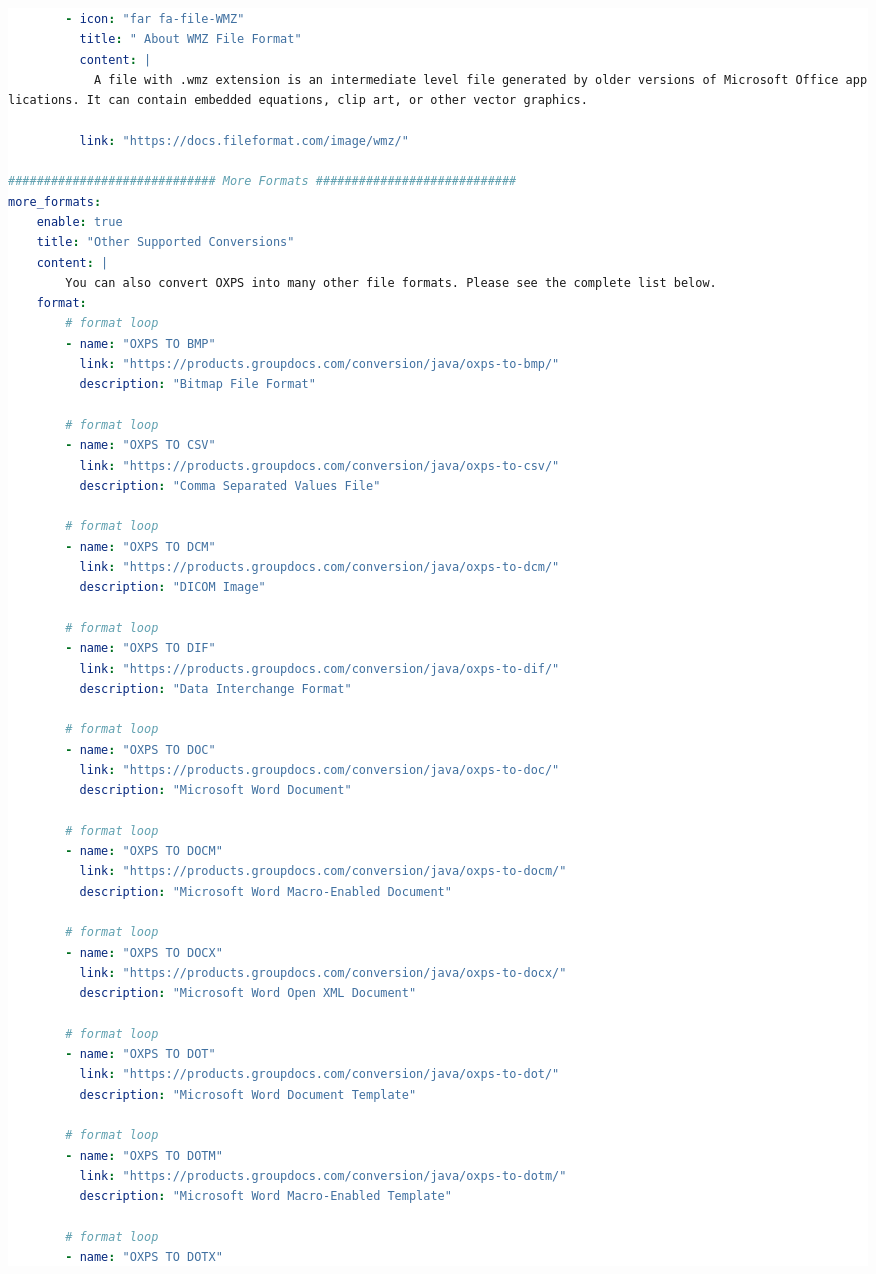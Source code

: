 ```yaml
        - icon: "far fa-file-WMZ"
          title: " About WMZ File Format"
          content: |
            A file with .wmz extension is an intermediate level file generated by older versions of Microsoft Office applications. It can contain embedded equations, clip art, or other vector graphics.

          link: "https://docs.fileformat.com/image/wmz/"

############################# More Formats ############################
more_formats:
    enable: true
    title: "Other Supported Conversions"
    content: |
        You can also convert OXPS into many other file formats. Please see the complete list below.
    format: 
        # format loop
        - name: "OXPS TO BMP"
          link: "https://products.groupdocs.com/conversion/java/oxps-to-bmp/"
          description: "Bitmap File Format"

        # format loop
        - name: "OXPS TO CSV"
          link: "https://products.groupdocs.com/conversion/java/oxps-to-csv/"
          description: "Comma Separated Values File"

        # format loop
        - name: "OXPS TO DCM"
          link: "https://products.groupdocs.com/conversion/java/oxps-to-dcm/"
          description: "DICOM Image"

        # format loop
        - name: "OXPS TO DIF"
          link: "https://products.groupdocs.com/conversion/java/oxps-to-dif/"
          description: "Data Interchange Format"

        # format loop
        - name: "OXPS TO DOC"
          link: "https://products.groupdocs.com/conversion/java/oxps-to-doc/"
          description: "Microsoft Word Document"

        # format loop
        - name: "OXPS TO DOCM"
          link: "https://products.groupdocs.com/conversion/java/oxps-to-docm/"
          description: "Microsoft Word Macro-Enabled Document"

        # format loop
        - name: "OXPS TO DOCX"
          link: "https://products.groupdocs.com/conversion/java/oxps-to-docx/"
          description: "Microsoft Word Open XML Document"

        # format loop
        - name: "OXPS TO DOT"
          link: "https://products.groupdocs.com/conversion/java/oxps-to-dot/"
          description: "Microsoft Word Document Template"

        # format loop
        - name: "OXPS TO DOTM"
          link: "https://products.groupdocs.com/conversion/java/oxps-to-dotm/"
          description: "Microsoft Word Macro-Enabled Template"

        # format loop
        - name: "OXPS TO DOTX"
```
